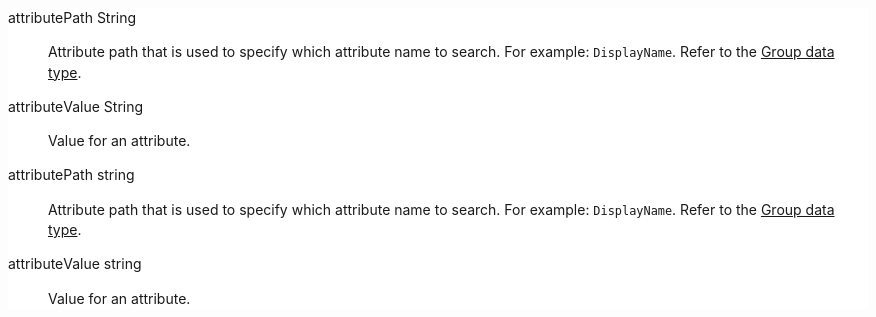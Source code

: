 <div>
<pulumi-choosable type="language" values="java">
<dl class="resources-properties"><dt class="property-required"
            title="Required">
        <span id="attributepath_java">
<a data-swiftype-name="resource-property" data-swiftype-type="text" href="#attributepath_java" style="color: inherit; text-decoration: inherit;">attribute<wbr>Path</a>
</span>
        <span class="property-indicator"></span>
        <span class="property-type">String</span>
    </dt>
    <dd><p>Attribute path that is used to specify which attribute name to search. For example: <code>DisplayName</code>. Refer to the <a href="https://docs.aws.amazon.com/singlesignon/latest/IdentityStoreAPIReference/API_Group.html">Group data type</a>.</p>
</dd><dt class="property-required"
            title="Required">
        <span id="attributevalue_java">
<a data-swiftype-name="resource-property" data-swiftype-type="text" href="#attributevalue_java" style="color: inherit; text-decoration: inherit;">attribute<wbr>Value</a>
</span>
        <span class="property-indicator"></span>
        <span class="property-type">String</span>
    </dt>
    <dd><p>Value for an attribute.</p>
</dd></dl>
</pulumi-choosable>
</div>

<div>
<pulumi-choosable type="language" values="javascript,typescript">
<dl class="resources-properties"><dt class="property-required"
            title="Required">
        <span id="attributepath_nodejs">
<a data-swiftype-name="resource-property" data-swiftype-type="text" href="#attributepath_nodejs" style="color: inherit; text-decoration: inherit;">attribute<wbr>Path</a>
</span>
        <span class="property-indicator"></span>
        <span class="property-type">string</span>
    </dt>
    <dd><p>Attribute path that is used to specify which attribute name to search. For example: <code>DisplayName</code>. Refer to the <a href="https://docs.aws.amazon.com/singlesignon/latest/IdentityStoreAPIReference/API_Group.html">Group data type</a>.</p>
</dd><dt class="property-required"
            title="Required">
        <span id="attributevalue_nodejs">
<a data-swiftype-name="resource-property" data-swiftype-type="text" href="#attributevalue_nodejs" style="color: inherit; text-decoration: inherit;">attribute<wbr>Value</a>
</span>
        <span class="property-indicator"></span>
        <span class="property-type">string</span>
    </dt>
    <dd><p>Value for an attribute.</p>
</dd></dl>
</pulumi-choosable>
</div>
